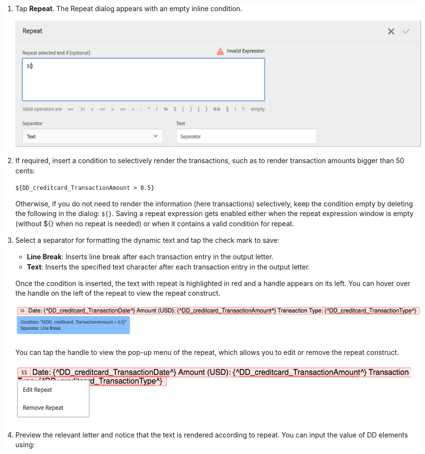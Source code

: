 1. Tap **Repeat**. The Repeat dialog appears with an empty inline condition. 

   ![](assets/3_repeat_dialog.png)

1. If required, insert a condition to selectively render the transactions, such as to render transaction amounts bigger than 50 cents:

   ```
   ${DD_creditcard_TransactionAmount > 0.5}
   ```

   Otherwise, if you do not need to render the information (here transactions) selectively, keep the condition empty by deleting the following in the dialog: `${}`. Saving a repeat expression gets enabled either when the repeat expression window is empty (without ${} when no repeat is needed) or when it contains a valid condition for repeat.

1. Select a separator for formatting the dynamic text and tap the check mark to save:

    * **Line Break**: Inserts line break after each transaction entry in the output letter.
    * **Text**: Inserts the specified text character after each transaction entry in the output letter.

   Once the condition is inserted, the text with repeat is highlighted in red and a handle appears on its left. You can hover over the handle on the left of the repeat to view the repeat construct. 

   ![](assets/4_repeat_hoverdetail.png)

   You can tap the handle to view the pop-up menu of the repeat, which allows you to edit or remove the repeat construct.

   ![](assets/5_repeateditremove.png)

1. Preview the relevant letter and notice that the text is rendered according to repeat. You can input the value of DD elements using:
